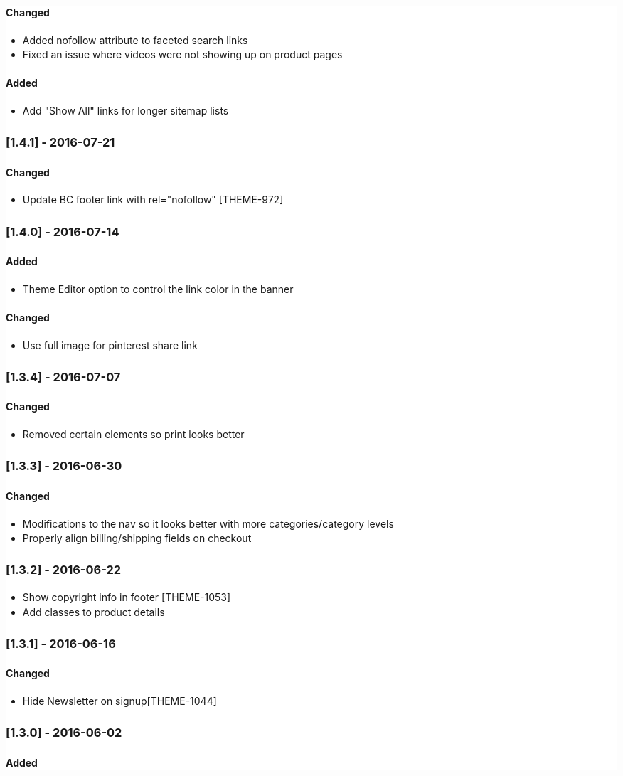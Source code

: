#### Changed
- Added nofollow attribute to faceted search links
- Fixed an issue where videos were not showing up on product pages

#### Added
- Add "Show All" links for longer sitemap lists


### [1.4.1] - 2016-07-21

#### Changed

- Update BC footer link with rel="nofollow" [THEME-972]


### [1.4.0] - 2016-07-14

#### Added

- Theme Editor option to control the link color in the banner

#### Changed

- Use full image for pinterest share link


### [1.3.4] - 2016-07-07

#### Changed

- Removed certain elements so print looks better


### [1.3.3] - 2016-06-30

#### Changed

- Modifications to the nav so it looks better with more categories/category levels
- Properly align billing/shipping fields on checkout


### [1.3.2] - 2016-06-22

- Show copyright info in footer [THEME-1053]
- Add classes to product details


### [1.3.1] - 2016-06-16

#### Changed

- Hide Newsletter on signup[THEME-1044]

### [1.3.0] - 2016-06-02

#### Added
